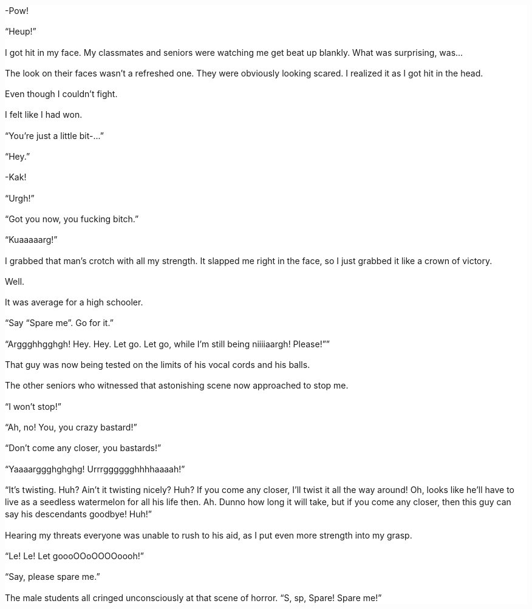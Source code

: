 -Pow!

“Heup!”

I got hit in my face. My classmates and seniors were watching me get beat up blankly.
What was surprising, was...

The look on their faces wasn’t a refreshed one. They were obviously looking scared.
I realized it as I got hit in the head.

Even though I couldn’t fight.

I felt like I had won.

“You’re just a little bit-...”

“Hey.”

-Kak!

“Urgh!”

“Got you now, you fucking bitch.”

“Kuaaaaarg!”

I grabbed that man’s crotch with all my strength. It slapped me right in the face, so I
just grabbed it like a crown of victory.

Well.

It was average for a high schooler.

“Say “Spare me”. Go for it.”

“Arggghhgghgh! Hey. Hey. Let go. Let go, while I’m still being niiiiaargh! Please!””

That guy was now being tested on the limits of his vocal cords and his balls.

The other seniors who witnessed that astonishing scene now approached to stop
me.

“I won’t stop!”

“Ah, no! You, you crazy bastard!”

“Don’t come any closer, you bastards!”

“Yaaaarggghghghg! Urrrgggggghhhhaaaah!”

“It’s twisting. Huh? Ain’t it twisting nicely? Huh? If you come any closer, I’ll twist it all
the way around! Oh, looks like he’ll have to live as a seedless watermelon for all his
life then. Ah. Dunno how long it will take, but if you come any closer, then this guy
can say his descendants goodbye! Huh!”

Hearing my threats everyone was unable to rush to his aid, as I put even more
strength into my grasp.

“Le! Le! Let goooOOoOOOOoooh!”


“Say, please spare me.”

The male students all cringed unconsciously at that scene of horror.
“S, sp, Spare! Spare me!”
